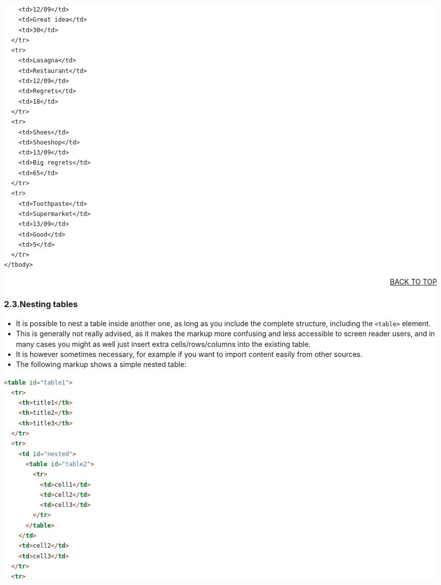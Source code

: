         <td>12/09</td>
        <td>Great idea</td>
        <td>30</td>
      </tr>
      <tr>
        <td>Lasagna</td>
        <td>Restaurant</td>
        <td>12/09</td>
        <td>Regrets</td>
        <td>18</td>
      </tr>
      <tr>
        <td>Shoes</td>
        <td>Shoeshop</td>
        <td>13/09</td>
        <td>Big regrets</td>
        <td>65</td>
      </tr>
      <tr>
        <td>Toothpaste</td>
        <td>Supermarket</td>
        <td>13/09</td>
        <td>Good</td>
        <td>5</td>
      </tr>
    </tbody>
</table>

<div style="text-align: right">

[BACK TO TOP](#table-of-contents)

</div>

### 2.3.Nesting tables

- It is possible to nest a table inside another one, as long as you include the complete structure, including the `<table>` element.
- This is generally not really advised, as it makes the markup more confusing and less accessible to screen reader users, and in many cases you might as well just insert extra cells/rows/columns into the existing table.
- It is however sometimes necessary, for example if you want to import content easily from other sources.
- The following markup shows a simple nested table:

```html
<table id="table1">
  <tr>
    <th>title1</th>
    <th>title2</th>
    <th>title3</th>
  </tr>
  <tr>
    <td id="nested">
      <table id="table2">
        <tr>
          <td>cell1</td>
          <td>cell2</td>
          <td>cell3</td>
        </tr>
      </table>
    </td>
    <td>cell2</td>
    <td>cell3</td>
  </tr>
  <tr>
```
